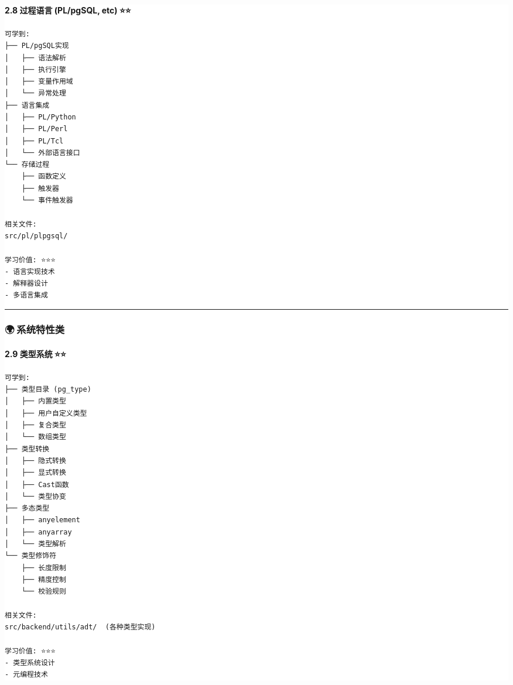 #### 2.8 过程语言 (PL/pgSQL, etc) ⭐⭐
```
可学到:
├── PL/pgSQL实现
│   ├── 语法解析
│   ├── 执行引擎
│   ├── 变量作用域
│   └── 异常处理
├── 语言集成
│   ├── PL/Python
│   ├── PL/Perl
│   ├── PL/Tcl
│   └── 外部语言接口
└── 存储过程
    ├── 函数定义
    ├── 触发器
    └── 事件触发器

相关文件:
src/pl/plpgsql/

学习价值: ⭐⭐⭐
- 语言实现技术
- 解释器设计
- 多语言集成
```

---

### 🌍 系统特性类

#### 2.9 类型系统 ⭐⭐
```
可学到:
├── 类型目录 (pg_type)
│   ├── 内置类型
│   ├── 用户自定义类型
│   ├── 复合类型
│   └── 数组类型
├── 类型转换
│   ├── 隐式转换
│   ├── 显式转换
│   ├── Cast函数
│   └── 类型协变
├── 多态类型
│   ├── anyelement
│   ├── anyarray
│   └── 类型解析
└── 类型修饰符
    ├── 长度限制
    ├── 精度控制
    └── 校验规则

相关文件:
src/backend/utils/adt/  (各种类型实现)

学习价值: ⭐⭐⭐
- 类型系统设计
- 元编程技术
```

